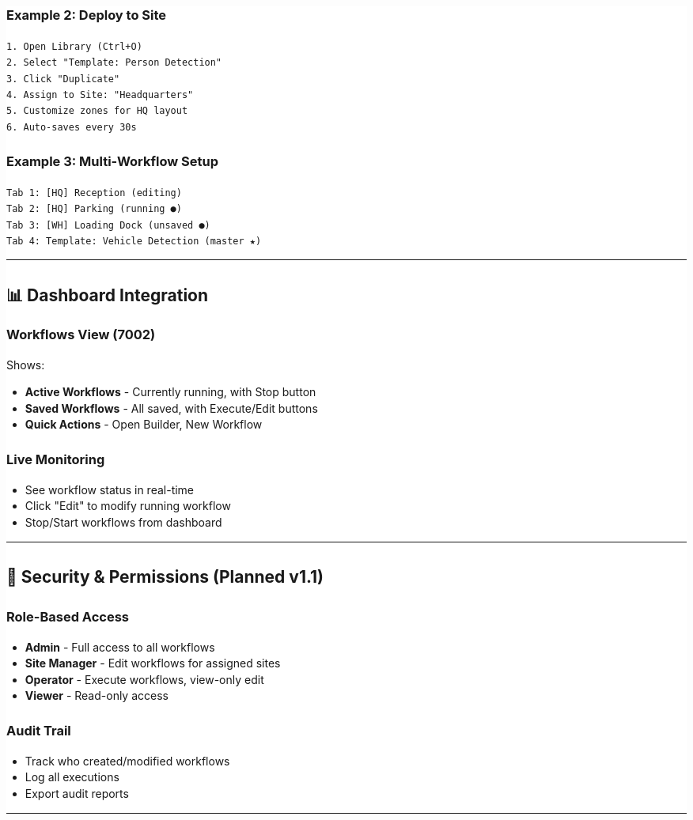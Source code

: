### Example 2: Deploy to Site
```
1. Open Library (Ctrl+O)
2. Select "Template: Person Detection"
3. Click "Duplicate"
4. Assign to Site: "Headquarters"
5. Customize zones for HQ layout
6. Auto-saves every 30s
```

### Example 3: Multi-Workflow Setup
```
Tab 1: [HQ] Reception (editing)
Tab 2: [HQ] Parking (running ●)
Tab 3: [WH] Loading Dock (unsaved ●)
Tab 4: Template: Vehicle Detection (master ★)
```

---

## 📊 Dashboard Integration

### Workflows View (7002)
Shows:
- **Active Workflows** - Currently running, with Stop button
- **Saved Workflows** - All saved, with Execute/Edit buttons
- **Quick Actions** - Open Builder, New Workflow

### Live Monitoring
- See workflow status in real-time
- Click "Edit" to modify running workflow
- Stop/Start workflows from dashboard

---

## 🔐 Security & Permissions (Planned v1.1)

### Role-Based Access
- **Admin** - Full access to all workflows
- **Site Manager** - Edit workflows for assigned sites
- **Operator** - Execute workflows, view-only edit
- **Viewer** - Read-only access

### Audit Trail
- Track who created/modified workflows
- Log all executions
- Export audit reports

---
